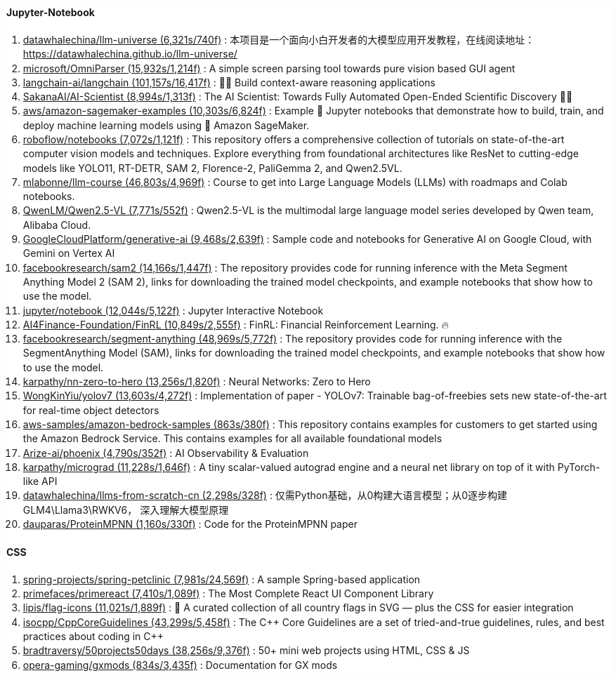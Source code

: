 #### Jupyter-Notebook
1. [datawhalechina/llm-universe (6,321s/740f)](https://github.com/datawhalechina/llm-universe) : 本项目是一个面向小白开发者的大模型应用开发教程，在线阅读地址：https://datawhalechina.github.io/llm-universe/
2. [microsoft/OmniParser (15,932s/1,214f)](https://github.com/microsoft/OmniParser) : A simple screen parsing tool towards pure vision based GUI agent
3. [langchain-ai/langchain (101,157s/16,417f)](https://github.com/langchain-ai/langchain) : 🦜🔗 Build context-aware reasoning applications
4. [SakanaAI/AI-Scientist (8,994s/1,313f)](https://github.com/SakanaAI/AI-Scientist) : The AI Scientist: Towards Fully Automated Open-Ended Scientific Discovery 🧑‍🔬
5. [aws/amazon-sagemaker-examples (10,303s/6,824f)](https://github.com/aws/amazon-sagemaker-examples) : Example 📓 Jupyter notebooks that demonstrate how to build, train, and deploy machine learning models using 🧠 Amazon SageMaker.
6. [roboflow/notebooks (7,072s/1,121f)](https://github.com/roboflow/notebooks) : This repository offers a comprehensive collection of tutorials on state-of-the-art computer vision models and techniques. Explore everything from foundational architectures like ResNet to cutting-edge models like YOLO11, RT-DETR, SAM 2, Florence-2, PaliGemma 2, and Qwen2.5VL.
7. [mlabonne/llm-course (46,803s/4,969f)](https://github.com/mlabonne/llm-course) : Course to get into Large Language Models (LLMs) with roadmaps and Colab notebooks.
8. [QwenLM/Qwen2.5-VL (7,771s/552f)](https://github.com/QwenLM/Qwen2.5-VL) : Qwen2.5-VL is the multimodal large language model series developed by Qwen team, Alibaba Cloud.
9. [GoogleCloudPlatform/generative-ai (9,468s/2,639f)](https://github.com/GoogleCloudPlatform/generative-ai) : Sample code and notebooks for Generative AI on Google Cloud, with Gemini on Vertex AI
10. [facebookresearch/sam2 (14,166s/1,447f)](https://github.com/facebookresearch/sam2) : The repository provides code for running inference with the Meta Segment Anything Model 2 (SAM 2), links for downloading the trained model checkpoints, and example notebooks that show how to use the model.
11. [jupyter/notebook (12,044s/5,122f)](https://github.com/jupyter/notebook) : Jupyter Interactive Notebook
12. [AI4Finance-Foundation/FinRL (10,849s/2,555f)](https://github.com/AI4Finance-Foundation/FinRL) : FinRL: Financial Reinforcement Learning. 🔥
13. [facebookresearch/segment-anything (48,969s/5,772f)](https://github.com/facebookresearch/segment-anything) : The repository provides code for running inference with the SegmentAnything Model (SAM), links for downloading the trained model checkpoints, and example notebooks that show how to use the model.
14. [karpathy/nn-zero-to-hero (13,256s/1,820f)](https://github.com/karpathy/nn-zero-to-hero) : Neural Networks: Zero to Hero
15. [WongKinYiu/yolov7 (13,603s/4,272f)](https://github.com/WongKinYiu/yolov7) : Implementation of paper - YOLOv7: Trainable bag-of-freebies sets new state-of-the-art for real-time object detectors
16. [aws-samples/amazon-bedrock-samples (863s/380f)](https://github.com/aws-samples/amazon-bedrock-samples) : This repository contains examples for customers to get started using the Amazon Bedrock Service. This contains examples for all available foundational models
17. [Arize-ai/phoenix (4,790s/352f)](https://github.com/Arize-ai/phoenix) : AI Observability & Evaluation
18. [karpathy/micrograd (11,228s/1,646f)](https://github.com/karpathy/micrograd) : A tiny scalar-valued autograd engine and a neural net library on top of it with PyTorch-like API
19. [datawhalechina/llms-from-scratch-cn (2,298s/328f)](https://github.com/datawhalechina/llms-from-scratch-cn) : 仅需Python基础，从0构建大语言模型；从0逐步构建GLM4\Llama3\RWKV6， 深入理解大模型原理
20. [dauparas/ProteinMPNN (1,160s/330f)](https://github.com/dauparas/ProteinMPNN) : Code for the ProteinMPNN paper

#### CSS
1. [spring-projects/spring-petclinic (7,981s/24,569f)](https://github.com/spring-projects/spring-petclinic) : A sample Spring-based application
2. [primefaces/primereact (7,410s/1,089f)](https://github.com/primefaces/primereact) : The Most Complete React UI Component Library
3. [lipis/flag-icons (11,021s/1,889f)](https://github.com/lipis/flag-icons) : 🎏 A curated collection of all country flags in SVG — plus the CSS for easier integration
4. [isocpp/CppCoreGuidelines (43,299s/5,458f)](https://github.com/isocpp/CppCoreGuidelines) : The C++ Core Guidelines are a set of tried-and-true guidelines, rules, and best practices about coding in C++
5. [bradtraversy/50projects50days (38,256s/9,376f)](https://github.com/bradtraversy/50projects50days) : 50+ mini web projects using HTML, CSS & JS
6. [opera-gaming/gxmods (834s/3,435f)](https://github.com/opera-gaming/gxmods) : Documentation for GX mods